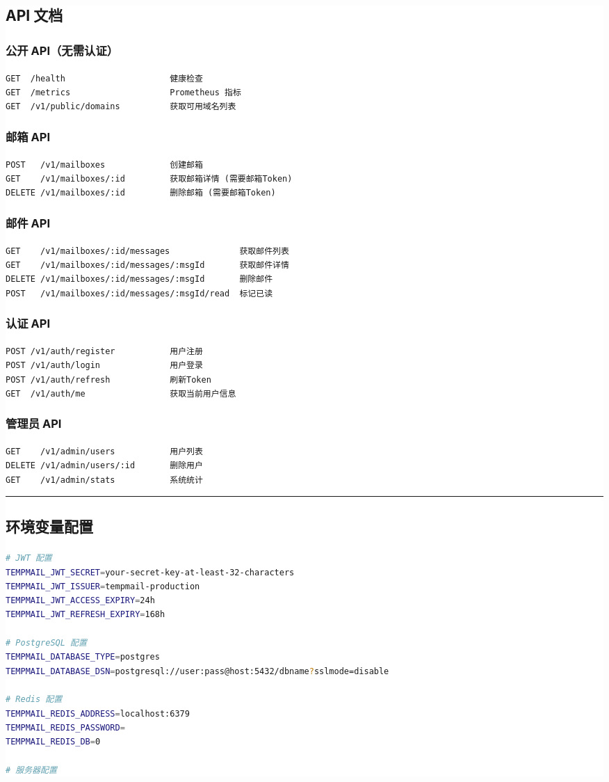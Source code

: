 
## API 文档

### 公开 API（无需认证）

```
GET  /health                     健康检查
GET  /metrics                    Prometheus 指标
GET  /v1/public/domains          获取可用域名列表
```

### 邮箱 API

```
POST   /v1/mailboxes             创建邮箱
GET    /v1/mailboxes/:id         获取邮箱详情 (需要邮箱Token)
DELETE /v1/mailboxes/:id         删除邮箱 (需要邮箱Token)
```

### 邮件 API

```
GET    /v1/mailboxes/:id/messages              获取邮件列表
GET    /v1/mailboxes/:id/messages/:msgId       获取邮件详情
DELETE /v1/mailboxes/:id/messages/:msgId       删除邮件
POST   /v1/mailboxes/:id/messages/:msgId/read  标记已读
```

### 认证 API

```
POST /v1/auth/register           用户注册
POST /v1/auth/login              用户登录
POST /v1/auth/refresh            刷新Token
GET  /v1/auth/me                 获取当前用户信息
```

### 管理员 API

```
GET    /v1/admin/users           用户列表
DELETE /v1/admin/users/:id       删除用户
GET    /v1/admin/stats           系统统计
```

---

## 环境变量配置

```bash
# JWT 配置
TEMPMAIL_JWT_SECRET=your-secret-key-at-least-32-characters
TEMPMAIL_JWT_ISSUER=tempmail-production
TEMPMAIL_JWT_ACCESS_EXPIRY=24h
TEMPMAIL_JWT_REFRESH_EXPIRY=168h

# PostgreSQL 配置
TEMPMAIL_DATABASE_TYPE=postgres
TEMPMAIL_DATABASE_DSN=postgresql://user:pass@host:5432/dbname?sslmode=disable

# Redis 配置
TEMPMAIL_REDIS_ADDRESS=localhost:6379
TEMPMAIL_REDIS_PASSWORD=
TEMPMAIL_REDIS_DB=0

# 服务器配置
```